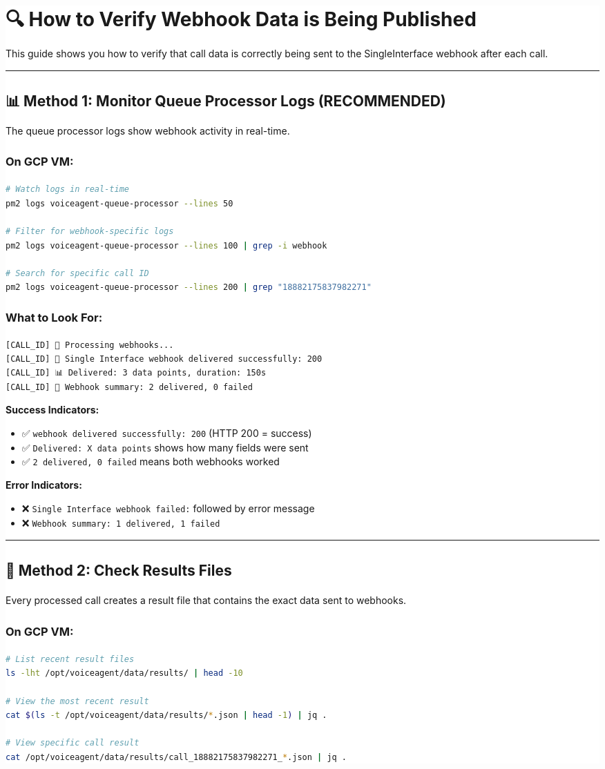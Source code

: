 # 🔍 How to Verify Webhook Data is Being Published

This guide shows you how to verify that call data is correctly being sent to the SingleInterface webhook after each call.

---

## 📊 **Method 1: Monitor Queue Processor Logs (RECOMMENDED)**

The queue processor logs show webhook activity in real-time.

### **On GCP VM:**

```bash
# Watch logs in real-time
pm2 logs voiceagent-queue-processor --lines 50

# Filter for webhook-specific logs
pm2 logs voiceagent-queue-processor --lines 100 | grep -i webhook

# Search for specific call ID
pm2 logs voiceagent-queue-processor --lines 200 | grep "18882175837982271"
```

### **What to Look For:**

```
[CALL_ID] 🚀 Processing webhooks...
[CALL_ID] 🎯 Single Interface webhook delivered successfully: 200
[CALL_ID] 📊 Delivered: 3 data points, duration: 150s
[CALL_ID] 📡 Webhook summary: 2 delivered, 0 failed
```

**Success Indicators:**
- ✅ `webhook delivered successfully: 200` (HTTP 200 = success)
- ✅ `Delivered: X data points` shows how many fields were sent
- ✅ `2 delivered, 0 failed` means both webhooks worked

**Error Indicators:**
- ❌ `Single Interface webhook failed:` followed by error message
- ❌ `Webhook summary: 1 delivered, 1 failed`

---

## 📂 **Method 2: Check Results Files**

Every processed call creates a result file that contains the exact data sent to webhooks.

### **On GCP VM:**

```bash
# List recent result files
ls -lht /opt/voiceagent/data/results/ | head -10

# View the most recent result
cat $(ls -t /opt/voiceagent/data/results/*.json | head -1) | jq .

# View specific call result
cat /opt/voiceagent/data/results/call_18882175837982271_*.json | jq .
```
